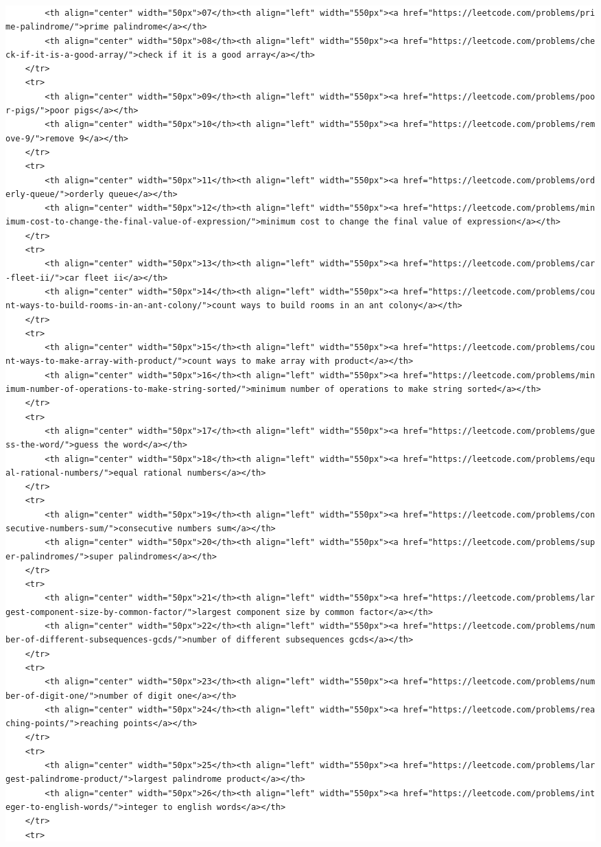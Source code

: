             <th align="center" width="50px">07</th><th align="left" width="550px"><a href="https://leetcode.com/problems/prime-palindrome/">prime palindrome</a></th>
            <th align="center" width="50px">08</th><th align="left" width="550px"><a href="https://leetcode.com/problems/check-if-it-is-a-good-array/">check if it is a good array</a></th>
        </tr>
        <tr>
            <th align="center" width="50px">09</th><th align="left" width="550px"><a href="https://leetcode.com/problems/poor-pigs/">poor pigs</a></th>
            <th align="center" width="50px">10</th><th align="left" width="550px"><a href="https://leetcode.com/problems/remove-9/">remove 9</a></th>
        </tr>
        <tr>
            <th align="center" width="50px">11</th><th align="left" width="550px"><a href="https://leetcode.com/problems/orderly-queue/">orderly queue</a></th>
            <th align="center" width="50px">12</th><th align="left" width="550px"><a href="https://leetcode.com/problems/minimum-cost-to-change-the-final-value-of-expression/">minimum cost to change the final value of expression</a></th>
        </tr>
        <tr>
            <th align="center" width="50px">13</th><th align="left" width="550px"><a href="https://leetcode.com/problems/car-fleet-ii/">car fleet ii</a></th>
            <th align="center" width="50px">14</th><th align="left" width="550px"><a href="https://leetcode.com/problems/count-ways-to-build-rooms-in-an-ant-colony/">count ways to build rooms in an ant colony</a></th>
        </tr>
        <tr>
            <th align="center" width="50px">15</th><th align="left" width="550px"><a href="https://leetcode.com/problems/count-ways-to-make-array-with-product/">count ways to make array with product</a></th>
            <th align="center" width="50px">16</th><th align="left" width="550px"><a href="https://leetcode.com/problems/minimum-number-of-operations-to-make-string-sorted/">minimum number of operations to make string sorted</a></th>
        </tr>
        <tr>
            <th align="center" width="50px">17</th><th align="left" width="550px"><a href="https://leetcode.com/problems/guess-the-word/">guess the word</a></th>
            <th align="center" width="50px">18</th><th align="left" width="550px"><a href="https://leetcode.com/problems/equal-rational-numbers/">equal rational numbers</a></th>
        </tr>
        <tr>
            <th align="center" width="50px">19</th><th align="left" width="550px"><a href="https://leetcode.com/problems/consecutive-numbers-sum/">consecutive numbers sum</a></th>
            <th align="center" width="50px">20</th><th align="left" width="550px"><a href="https://leetcode.com/problems/super-palindromes/">super palindromes</a></th>
        </tr>
        <tr>
            <th align="center" width="50px">21</th><th align="left" width="550px"><a href="https://leetcode.com/problems/largest-component-size-by-common-factor/">largest component size by common factor</a></th>
            <th align="center" width="50px">22</th><th align="left" width="550px"><a href="https://leetcode.com/problems/number-of-different-subsequences-gcds/">number of different subsequences gcds</a></th>
        </tr>
        <tr>
            <th align="center" width="50px">23</th><th align="left" width="550px"><a href="https://leetcode.com/problems/number-of-digit-one/">number of digit one</a></th>
            <th align="center" width="50px">24</th><th align="left" width="550px"><a href="https://leetcode.com/problems/reaching-points/">reaching points</a></th>
        </tr>
        <tr>
            <th align="center" width="50px">25</th><th align="left" width="550px"><a href="https://leetcode.com/problems/largest-palindrome-product/">largest palindrome product</a></th>
            <th align="center" width="50px">26</th><th align="left" width="550px"><a href="https://leetcode.com/problems/integer-to-english-words/">integer to english words</a></th>
        </tr>
        <tr>